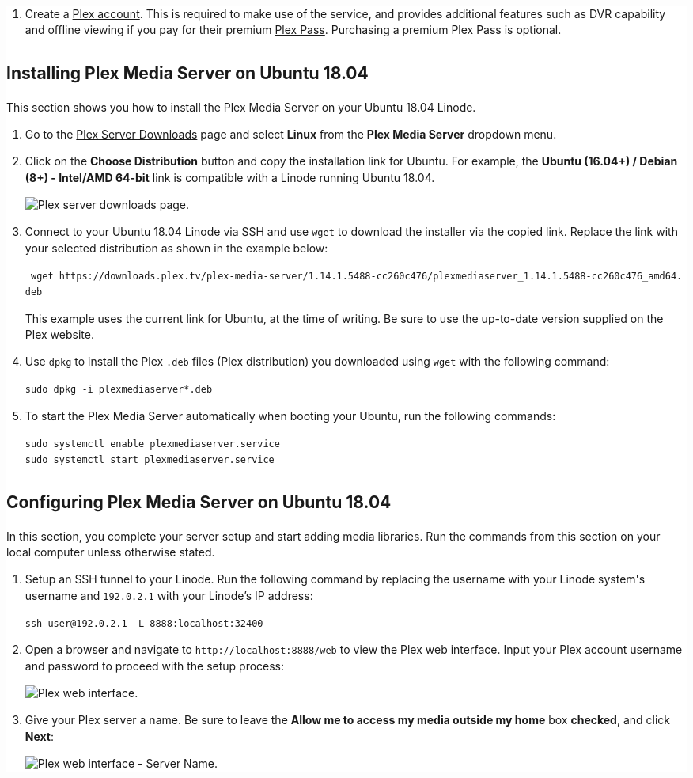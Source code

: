 1.  Create a [Plex account](https://www.plex.tv/). This is required to make use of the service, and provides additional features such as DVR capability and offline viewing if you pay for their premium [Plex Pass](https://www.plex.tv/features/plex-pass/). Purchasing a premium Plex Pass is optional.

## Installing Plex Media Server on Ubuntu 18.04

This section shows you how to install the Plex Media Server on your Ubuntu 18.04 Linode.

1.  Go to the [Plex Server Downloads](https://www.plex.tv/media-server-downloads/) page and select **Linux** from the **Plex Media Server** dropdown menu.

1. Click on the **Choose Distribution** button and copy the installation link for Ubuntu. For example, the **Ubuntu (16.04+) / Debian (8+) - Intel/AMD 64-bit** link is compatible with a Linode running Ubuntu 18.04.

    ![Plex server downloads page.](download-plex-server-for-ubuntu.jpg)

1. [Connect to your Ubuntu 18.04 Linode via SSH](/docs/products/compute/compute-instances/guides/set-up-and-secure/#connect-to-the-instance) and use `wget` to download the installer via the copied link. Replace the link with your selected distribution as shown in the example below:

        wget https://downloads.plex.tv/plex-media-server/1.14.1.5488-cc260c476/plexmediaserver_1.14.1.5488-cc260c476_amd64.deb

    This example uses the current link for Ubuntu, at the time of writing. Be sure to use the up-to-date version supplied on the Plex website.

1.  Use `dpkg` to install the Plex `.deb` files (Plex distribution) you downloaded using `wget` with the following command:

        sudo dpkg -i plexmediaserver*.deb

1.  To start the Plex Media Server automatically when booting your Ubuntu, run the following commands:

        sudo systemctl enable plexmediaserver.service
        sudo systemctl start plexmediaserver.service

## Configuring Plex Media Server on Ubuntu 18.04

In this section, you complete your server setup and start adding media libraries. Run the commands from this section on your local computer unless otherwise stated.

1.  Setup an SSH tunnel to your Linode. Run the following command by replacing the username with your Linode system's username and `192.0.2.1` with your Linode’s IP address:

        ssh user@192.0.2.1 -L 8888:localhost:32400

1.  Open a browser and navigate to `http://localhost:8888/web` to view the Plex web interface. Input your Plex account username and password to proceed with the setup process:

    ![Plex web interface.](plex-browser-view.png)

1.  Give your Plex server a name. Be sure to leave the **Allow me to access my media outside my home** box **checked**, and click **Next**:

    ![Plex web interface - Server Name.](plex-server-name.png)
